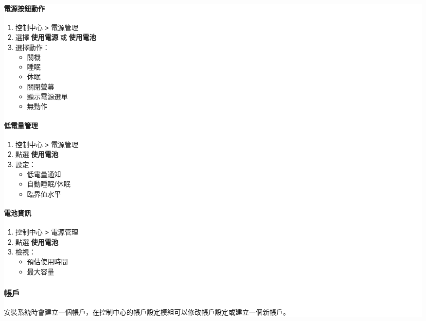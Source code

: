 #### 電源按鈕動作
1. 控制中心 > 電源管理
2. 選擇 **使用電源** 或 **使用電池**
3. 選擇動作：
   - 關機
   - 睡眠
   - 休眠
   - 關閉螢幕
   - 顯示電源選單
   - 無動作

#### 低電量管理
1. 控制中心 > 電源管理
2. 點選 **使用電池**
3. 設定：
   - 低電量通知
   - 自動睡眠/休眠
   - 臨界值水平

#### 電池資訊
1. 控制中心 > 電源管理
2. 點選 **使用電池**
3. 檢視：
   - 預估使用時間
   - 最大容量

### 帳戶

安裝系統時會建立一個帳戶，在控制中心的帳戶設定模組可以修改帳戶設定或建立一個新帳戶。
